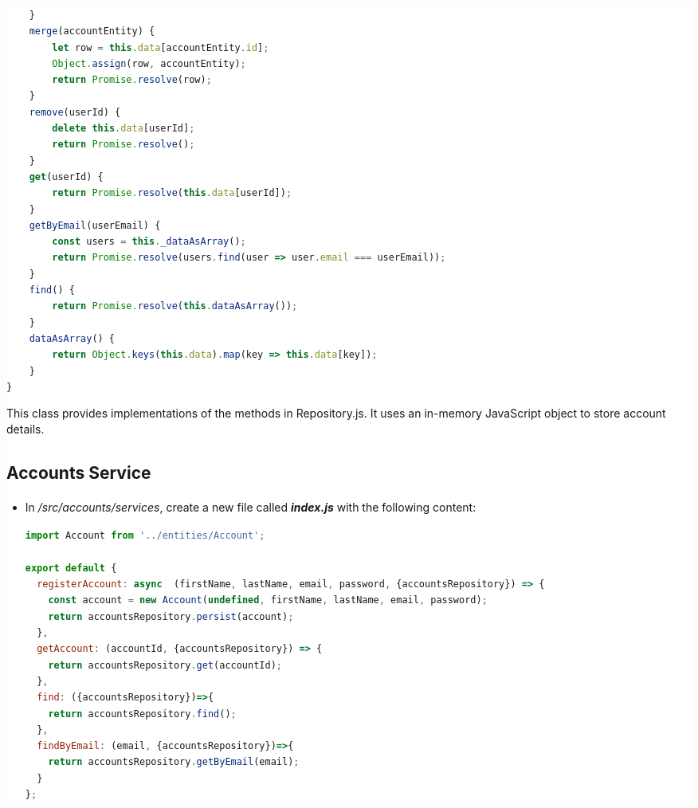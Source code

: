   ~~~javascript
      }
      merge(accountEntity) {
          let row = this.data[accountEntity.id];
          Object.assign(row, accountEntity);
          return Promise.resolve(row);
      }
      remove(userId) {
          delete this.data[userId];
          return Promise.resolve();
      }
      get(userId) {
          return Promise.resolve(this.data[userId]);
      }
      getByEmail(userEmail) {
          const users = this._dataAsArray();
          return Promise.resolve(users.find(user => user.email === userEmail));
      }
      find() {
          return Promise.resolve(this.dataAsArray());
      }
      dataAsArray() {
          return Object.keys(this.data).map(key => this.data[key]);
      }
  }
  ~~~
  
  This class provides implementations of the methods in Repository.js. It uses an in-memory JavaScript object to store account details. 

## Accounts Service

+ In */src/accounts/services*, create a new file called ***index.js*** with the following content:

  ~~~javascript
  import Account from '../entities/Account';
  
  export default {
    registerAccount: async  (firstName, lastName, email, password, {accountsRepository}) => {
      const account = new Account(undefined, firstName, lastName, email, password);
      return accountsRepository.persist(account);
    },
    getAccount: (accountId, {accountsRepository}) => {
      return accountsRepository.get(accountId);
    },
    find: ({accountsRepository})=>{
      return accountsRepository.find();
    },
    findByEmail: (email, {accountsRepository})=>{
      return accountsRepository.getByEmail(email);
    }
  };
  ~~~
